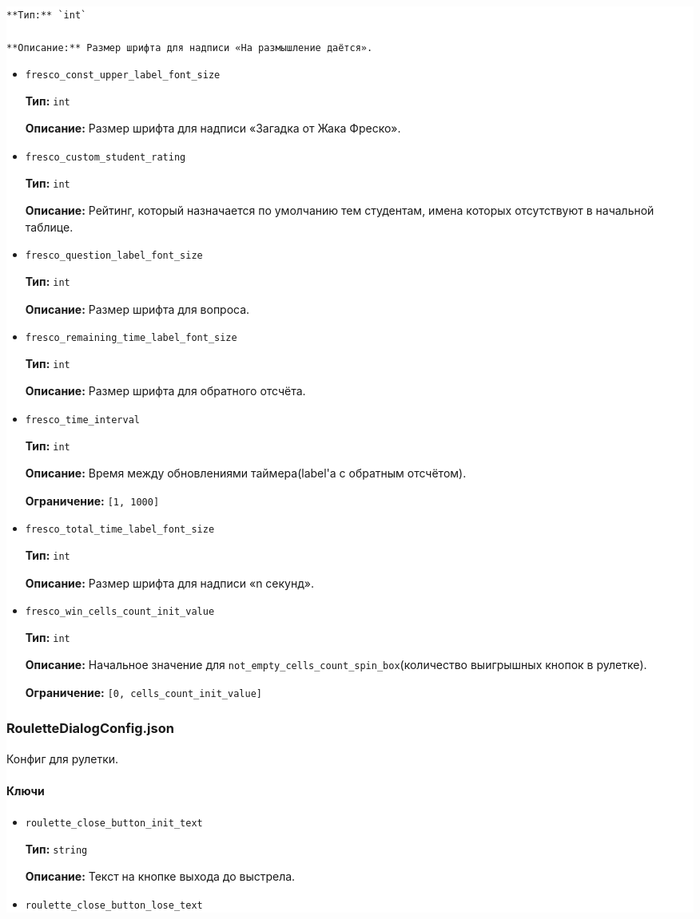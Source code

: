     **Тип:** `int`

    **Описание:** Размер шрифта для надписи «На размышление даётся».

- `fresco_const_upper_label_font_size`

    **Тип:** `int`

    **Описание:** Размер шрифта для надписи «Загадка от Жака Фреско».

- `fresco_custom_student_rating`

    **Тип:** `int`

    **Описание:** Рейтинг, который назначается по умолчанию тем студентам, имена которых отсутствуют в начальной таблице.

- `fresco_question_label_font_size`

    **Тип:** `int`

    **Описание:** Размер шрифта для вопроса.

- `fresco_remaining_time_label_font_size`

    **Тип:** `int`

    **Описание:** Размер шрифта для обратного отсчёта.

- `fresco_time_interval`

    **Тип:** `int`

    **Описание:** Время между обновлениями таймера(label'a c обратным отсчётом).

    **Ограничение:** `[1, 1000]`

- `fresco_total_time_label_font_size`

    **Тип:** `int`

    **Описание:** Размер шрифта для надписи «n секунд».

- `fresco_win_cells_count_init_value`

    **Тип:** `int`

    **Описание:** Начальное значение для `not_empty_cells_count_spin_box`(количество выигрышных кнопок в рулетке).

    **Ограничение:** `[0, cells_count_init_value]`

### RouletteDialogConfig.json
Конфиг для рулетки.
#### Ключи
- `roulette_close_button_init_text`

    **Тип:** `string`

    **Описание:** Текст на кнопке выхода до выстрела.

- `roulette_close_button_lose_text`

